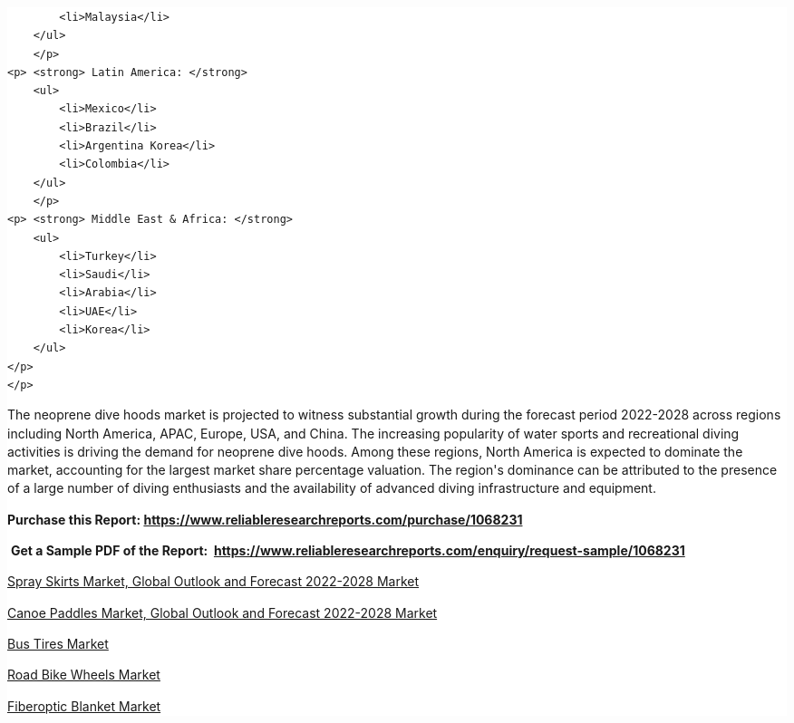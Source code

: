             <li>Malaysia</li>
        </ul>
        </p> 
    <p> <strong> Latin America: </strong>
        <ul>
            <li>Mexico</li>
            <li>Brazil</li>
            <li>Argentina Korea</li>
            <li>Colombia</li>
        </ul>
        </p> 
    <p> <strong> Middle East & Africa: </strong>
        <ul>
            <li>Turkey</li>
            <li>Saudi</li>
            <li>Arabia</li>
            <li>UAE</li>
            <li>Korea</li>
        </ul>
    </p>
    </p>
<p><p>The neoprene dive hoods market is projected to witness substantial growth during the forecast period 2022-2028 across regions including North America, APAC, Europe, USA, and China. The increasing popularity of water sports and recreational diving activities is driving the demand for neoprene dive hoods. Among these regions, North America is expected to dominate the market, accounting for the largest market share percentage valuation. The region's dominance can be attributed to the presence of a large number of diving enthusiasts and the availability of advanced diving infrastructure and equipment.</p></p>
<p><strong>Purchase this Report: <a href="https://www.reliableresearchreports.com/purchase/1068231">https://www.reliableresearchreports.com/purchase/1068231</a></strong></p>
<p>&nbsp;<strong>Get a Sample PDF of the Report:&nbsp;&nbsp;<a href="https://www.reliableresearchreports.com/enquiry/request-sample/1068231">https://www.reliableresearchreports.com/enquiry/request-sample/1068231</a></strong></p>
<p><strong></strong></p>
<p><p><a href="https://github.com/RichRobinson5/Market-Research-Report-List-1/blob/main/spray-skirts-market-global-outlook-and-forecast-2022-2028-market.md">Spray Skirts Market, Global Outlook and Forecast 2022-2028 Market</a></p><p><a href="https://github.com/JameTravis/Market-Research-Report-List-1/blob/main/canoe-paddles-market-global-outlook-and-forecast-2022-2028-market.md">Canoe Paddles Market, Global Outlook and Forecast 2022-2028 Market</a></p><p><a href="https://medium.com/@wound.key.cure/bus-tires-market-size-growth-forecast-2023-2030-cca23ce73bcd">Bus Tires Market</a></p><p><a href="https://www.linkedin.com/pulse/decoding-road-bike-wheels-market-deep-dive-latest-trends-qgwse/">Road Bike Wheels Market</a></p><p><a href="https://www.reportprime.com/fiberoptic-blanket-r9027">Fiberoptic Blanket Market</a></p></p>